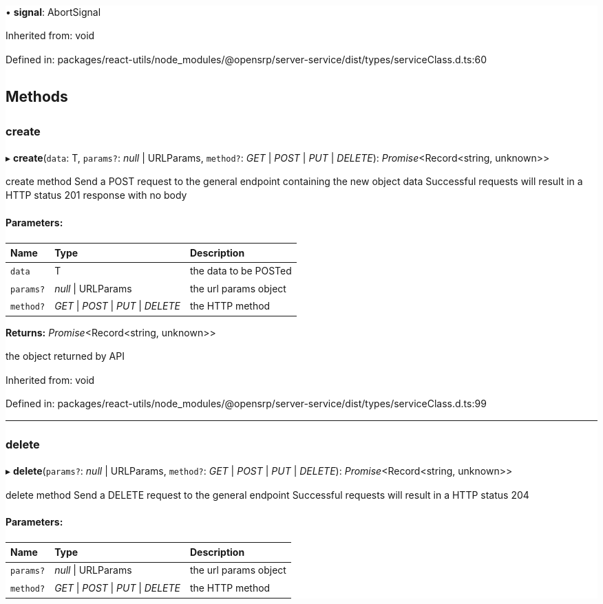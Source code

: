 • **signal**: AbortSignal

Inherited from: void

Defined in: packages/react-utils/node_modules/@opensrp/server-service/dist/types/serviceClass.d.ts:60

## Methods

### create

▸ **create**(`data`: T, `params?`: _null_ \| URLParams, `method?`: _GET_ \| _POST_ \| _PUT_ \| _DELETE_): _Promise_<Record<string, unknown\>\>

create method
Send a POST request to the general endpoint containing the new object data
Successful requests will result in a HTTP status 201 response with no body

#### Parameters:

| Name      | Type                                 | Description           |
| :-------- | :----------------------------------- | :-------------------- |
| `data`    | T                                    | the data to be POSTed |
| `params?` | _null_ \| URLParams                  | the url params object |
| `method?` | _GET_ \| _POST_ \| _PUT_ \| _DELETE_ | the HTTP method       |

**Returns:** _Promise_<Record<string, unknown\>\>

the object returned by API

Inherited from: void

Defined in: packages/react-utils/node_modules/@opensrp/server-service/dist/types/serviceClass.d.ts:99

---

### delete

▸ **delete**(`params?`: _null_ \| URLParams, `method?`: _GET_ \| _POST_ \| _PUT_ \| _DELETE_): _Promise_<Record<string, unknown\>\>

delete method
Send a DELETE request to the general endpoint
Successful requests will result in a HTTP status 204

#### Parameters:

| Name      | Type                                 | Description           |
| :-------- | :----------------------------------- | :-------------------- |
| `params?` | _null_ \| URLParams                  | the url params object |
| `method?` | _GET_ \| _POST_ \| _PUT_ \| _DELETE_ | the HTTP method       |
